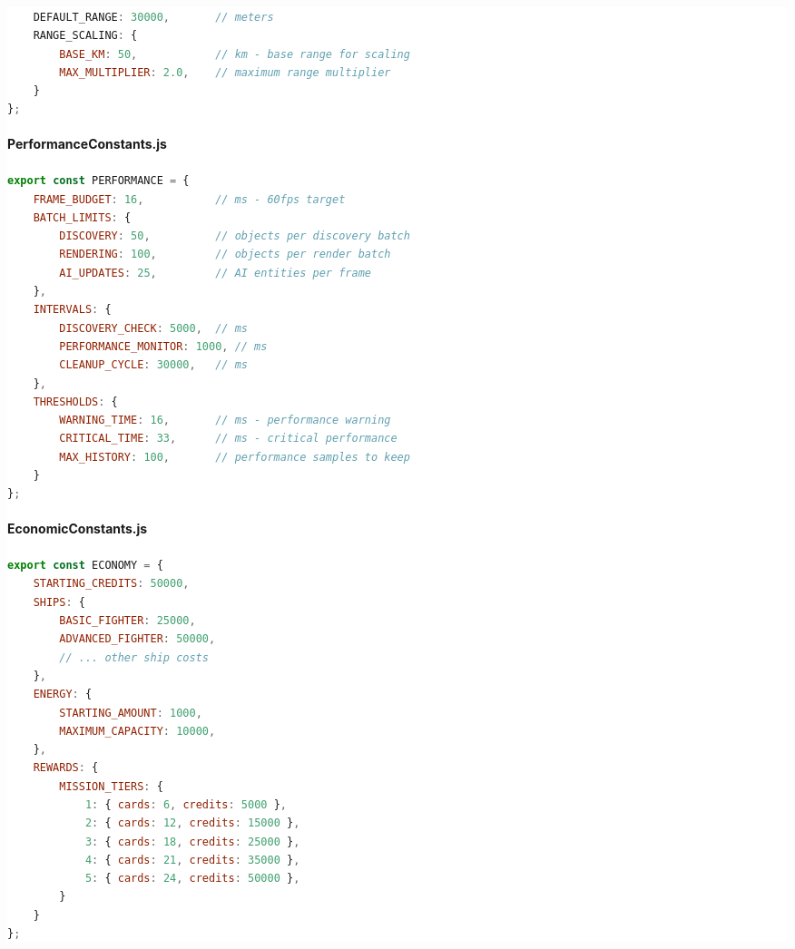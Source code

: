 ```javascript
    DEFAULT_RANGE: 30000,       // meters
    RANGE_SCALING: {
        BASE_KM: 50,            // km - base range for scaling
        MAX_MULTIPLIER: 2.0,    // maximum range multiplier
    }
};
```

#### **PerformanceConstants.js**
```javascript
export const PERFORMANCE = {
    FRAME_BUDGET: 16,           // ms - 60fps target
    BATCH_LIMITS: {
        DISCOVERY: 50,          // objects per discovery batch
        RENDERING: 100,         // objects per render batch
        AI_UPDATES: 25,         // AI entities per frame
    },
    INTERVALS: {
        DISCOVERY_CHECK: 5000,  // ms
        PERFORMANCE_MONITOR: 1000, // ms
        CLEANUP_CYCLE: 30000,   // ms
    },
    THRESHOLDS: {
        WARNING_TIME: 16,       // ms - performance warning
        CRITICAL_TIME: 33,      // ms - critical performance
        MAX_HISTORY: 100,       // performance samples to keep
    }
};
```

#### **EconomicConstants.js**
```javascript
export const ECONOMY = {
    STARTING_CREDITS: 50000,
    SHIPS: {
        BASIC_FIGHTER: 25000,
        ADVANCED_FIGHTER: 50000,
        // ... other ship costs
    },
    ENERGY: {
        STARTING_AMOUNT: 1000,
        MAXIMUM_CAPACITY: 10000,
    },
    REWARDS: {
        MISSION_TIERS: {
            1: { cards: 6, credits: 5000 },
            2: { cards: 12, credits: 15000 },
            3: { cards: 18, credits: 25000 },
            4: { cards: 21, credits: 35000 },
            5: { cards: 24, credits: 50000 },
        }
    }
};
```
